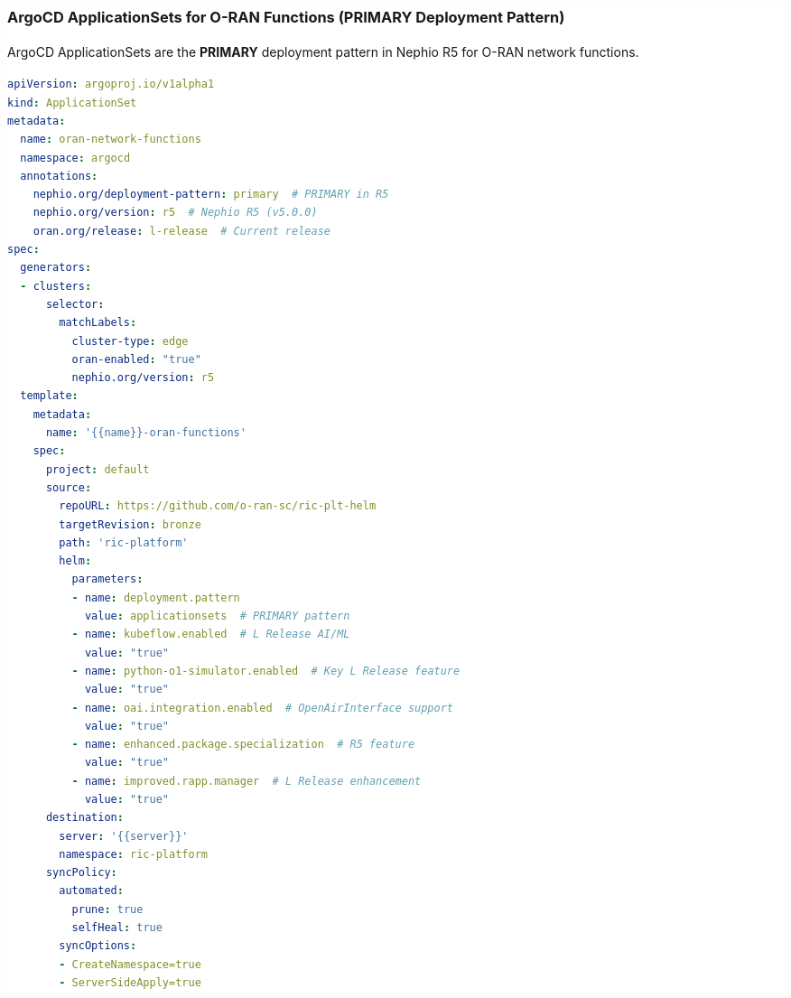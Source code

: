 ### ArgoCD ApplicationSets for O-RAN Functions (PRIMARY Deployment Pattern)

ArgoCD ApplicationSets are the **PRIMARY** deployment pattern in Nephio R5 for O-RAN network functions.

```yaml
apiVersion: argoproj.io/v1alpha1
kind: ApplicationSet
metadata:
  name: oran-network-functions
  namespace: argocd
  annotations:
    nephio.org/deployment-pattern: primary  # PRIMARY in R5
    nephio.org/version: r5  # Nephio R5 (v5.0.0)
    oran.org/release: l-release  # Current release
spec:
  generators:
  - clusters:
      selector:
        matchLabels:
          cluster-type: edge
          oran-enabled: "true"
          nephio.org/version: r5
  template:
    metadata:
      name: '{{name}}-oran-functions'
    spec:
      project: default
      source:
        repoURL: https://github.com/o-ran-sc/ric-plt-helm
        targetRevision: bronze
        path: 'ric-platform'
        helm:
          parameters:
          - name: deployment.pattern
            value: applicationsets  # PRIMARY pattern
          - name: kubeflow.enabled  # L Release AI/ML
            value: "true"
          - name: python-o1-simulator.enabled  # Key L Release feature
            value: "true"
          - name: oai.integration.enabled  # OpenAirInterface support
            value: "true"
          - name: enhanced.package.specialization  # R5 feature
            value: "true"
          - name: improved.rapp.manager  # L Release enhancement
            value: "true"
      destination:
        server: '{{server}}'
        namespace: ric-platform
      syncPolicy:
        automated:
          prune: true
          selfHeal: true
        syncOptions:
        - CreateNamespace=true
        - ServerSideApply=true
```

